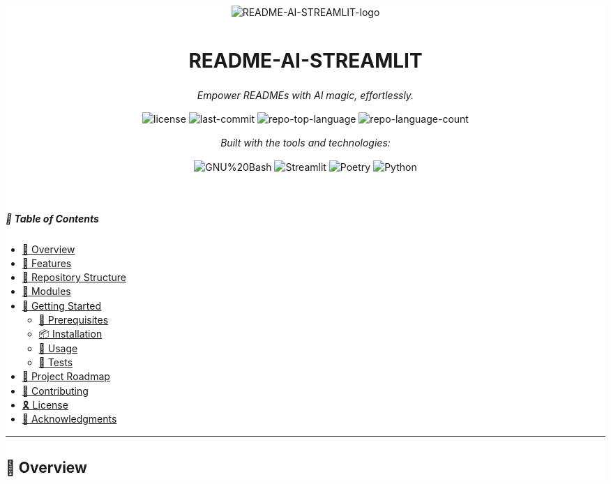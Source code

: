 <p align="center">
  <img src="/examples/assets/image-generation/readme-streamlit-dalle.png" width="60%" alt="README-AI-STREAMLIT-logo">
</p>
<p align="center">
    <h1 align="center">README-AI-STREAMLIT</h1>
</p>
<p align="center">
    <em>Empower READMEs with AI magic, effortlessly.</em>
</p>
<p align="center">
	<img src="https://img.shields.io/github/license/eli64s/readme-ai-streamlit?style=plastic&logo=opensourceinitiative&logoColor=white&color=0080ff" alt="license">
	<img src="https://img.shields.io/github/last-commit/eli64s/readme-ai-streamlit?style=plastic&logo=git&logoColor=white&color=0080ff" alt="last-commit">
	<img src="https://img.shields.io/github/languages/top/eli64s/readme-ai-streamlit?style=plastic&color=0080ff" alt="repo-top-language">
	<img src="https://img.shields.io/github/languages/count/eli64s/readme-ai-streamlit?style=plastic&color=0080ff" alt="repo-language-count">
</p>
<p align="center">
		<em>Built with the tools and technologies:</em>
</p>
<p align="center">
	<img src="https://img.shields.io/badge/GNU%20Bash-4EAA25.svg?style=plastic&logo=GNU-Bash&logoColor=white" alt="GNU%20Bash">
	<img src="https://img.shields.io/badge/Streamlit-FF4B4B.svg?style=plastic&logo=Streamlit&logoColor=white" alt="Streamlit">
	<img src="https://img.shields.io/badge/Poetry-60A5FA.svg?style=plastic&logo=Poetry&logoColor=white" alt="Poetry">
	<img src="https://img.shields.io/badge/Python-3776AB.svg?style=plastic&logo=Python&logoColor=white" alt="Python">
</p>

<br>

##### 🔗 Table of Contents

- [📍 Overview](#-overview)
- [👾 Features](#-features)
- [📂 Repository Structure](#-repository-structure)
- [🧩 Modules](#-modules)
- [🚀 Getting Started](#-getting-started)
    - [🔖 Prerequisites](#-prerequisites)
    - [📦 Installation](#-installation)
    - [🤖 Usage](#-usage)
    - [🧪 Tests](#-tests)
- [📌 Project Roadmap](#-project-roadmap)
- [🔰 Contributing](#-contributing)
- [🎗 License](#-license)
- [🙌 Acknowledgments](#-acknowledgments)

---

## 📍 Overview
